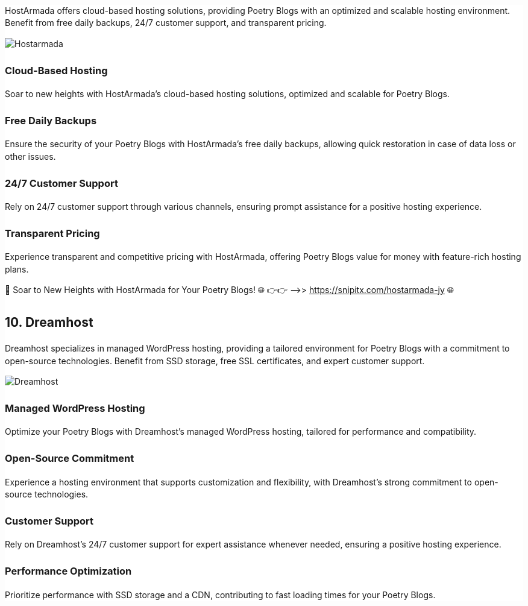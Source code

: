HostArmada offers cloud-based hosting solutions, providing Poetry Blogs with an optimized and scalable hosting environment. Benefit from free daily backups, 24/7 customer support, and transparent pricing.

![Hostarmada](https://i.imgur.com/KFbdf3o.jpeg "Hostarmada Hosting")

### Cloud-Based Hosting
Soar to new heights with HostArmada’s cloud-based hosting solutions, optimized and scalable for Poetry Blogs.

### Free Daily Backups
Ensure the security of your Poetry Blogs with HostArmada’s free daily backups, allowing quick restoration in case of data loss or other issues.

### 24/7 Customer Support
Rely on 24/7 customer support through various channels, ensuring prompt assistance for a positive hosting experience.

### Transparent Pricing
Experience transparent and competitive pricing with HostArmada, offering Poetry Blogs value for money with feature-rich hosting plans.

🚀 Soar to New Heights with HostArmada for Your Poetry Blogs! 🌐
👉👉 -->> https://snipitx.com/hostarmada-jy 🌐

## 10. Dreamhost

Dreamhost specializes in managed WordPress hosting, providing a tailored environment for Poetry Blogs with a commitment to open-source technologies. Benefit from SSD storage, free SSL certificates, and expert customer support.

![Dreamhost](https://i.imgur.com/rXIg8ip.jpeg "Dreamhost Hosting")

### Managed WordPress Hosting
Optimize your Poetry Blogs with Dreamhost’s managed WordPress hosting, tailored for performance and compatibility.

### Open-Source Commitment
Experience a hosting environment that supports customization and flexibility, with Dreamhost’s strong commitment to open-source technologies.

### Customer Support
Rely on Dreamhost’s 24/7 customer support for expert assistance whenever needed, ensuring a positive hosting experience.

### Performance Optimization
Prioritize performance with SSD storage and a CDN, contributing to fast loading times for your Poetry Blogs.
